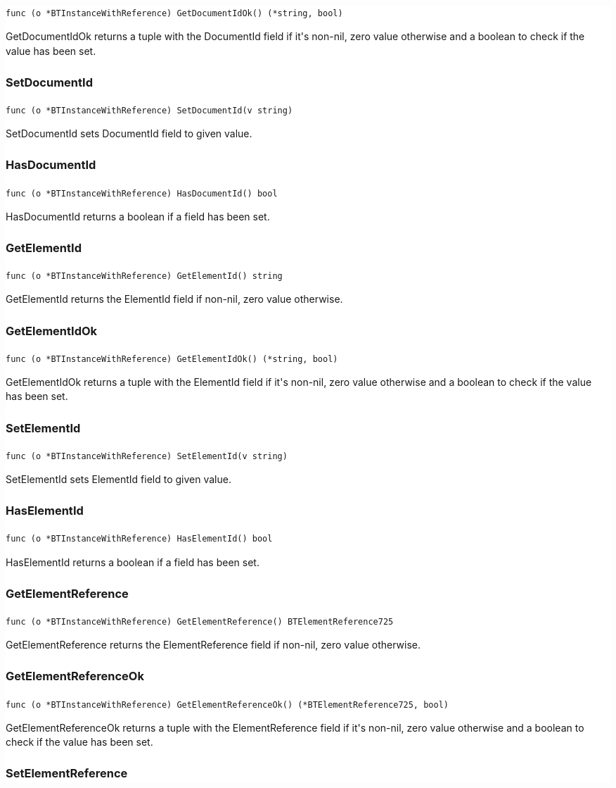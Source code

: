 `func (o *BTInstanceWithReference) GetDocumentIdOk() (*string, bool)`

GetDocumentIdOk returns a tuple with the DocumentId field if it's non-nil, zero value otherwise
and a boolean to check if the value has been set.

### SetDocumentId

`func (o *BTInstanceWithReference) SetDocumentId(v string)`

SetDocumentId sets DocumentId field to given value.

### HasDocumentId

`func (o *BTInstanceWithReference) HasDocumentId() bool`

HasDocumentId returns a boolean if a field has been set.

### GetElementId

`func (o *BTInstanceWithReference) GetElementId() string`

GetElementId returns the ElementId field if non-nil, zero value otherwise.

### GetElementIdOk

`func (o *BTInstanceWithReference) GetElementIdOk() (*string, bool)`

GetElementIdOk returns a tuple with the ElementId field if it's non-nil, zero value otherwise
and a boolean to check if the value has been set.

### SetElementId

`func (o *BTInstanceWithReference) SetElementId(v string)`

SetElementId sets ElementId field to given value.

### HasElementId

`func (o *BTInstanceWithReference) HasElementId() bool`

HasElementId returns a boolean if a field has been set.

### GetElementReference

`func (o *BTInstanceWithReference) GetElementReference() BTElementReference725`

GetElementReference returns the ElementReference field if non-nil, zero value otherwise.

### GetElementReferenceOk

`func (o *BTInstanceWithReference) GetElementReferenceOk() (*BTElementReference725, bool)`

GetElementReferenceOk returns a tuple with the ElementReference field if it's non-nil, zero value otherwise
and a boolean to check if the value has been set.

### SetElementReference

